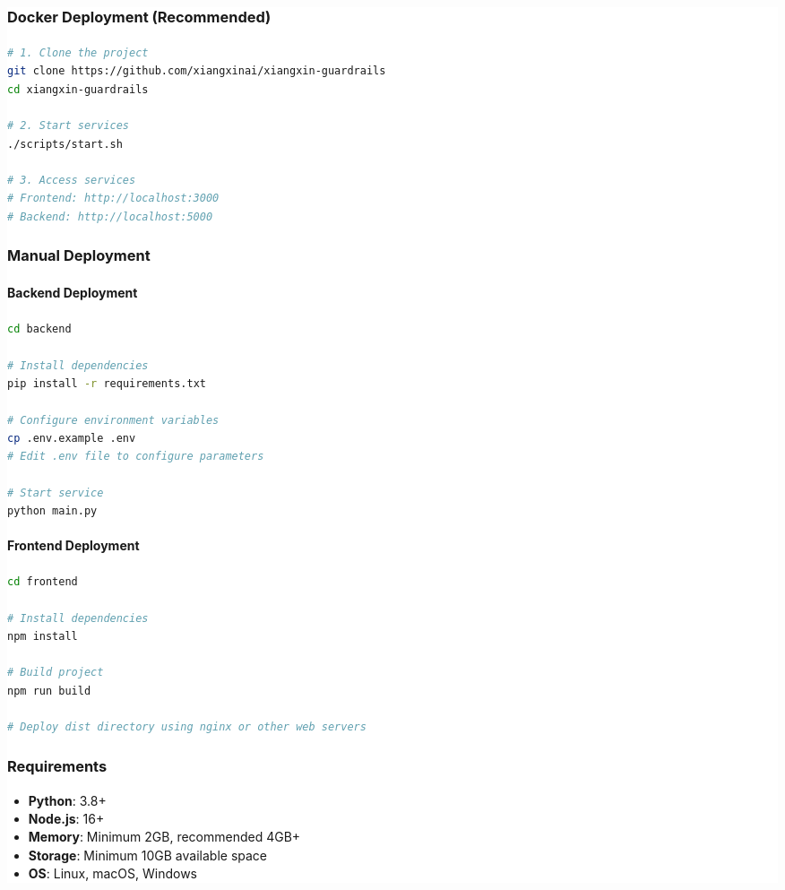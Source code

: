### Docker Deployment (Recommended)

```bash
# 1. Clone the project
git clone https://github.com/xiangxinai/xiangxin-guardrails
cd xiangxin-guardrails

# 2. Start services
./scripts/start.sh

# 3. Access services
# Frontend: http://localhost:3000
# Backend: http://localhost:5000
```

### Manual Deployment

#### Backend Deployment

```bash
cd backend

# Install dependencies
pip install -r requirements.txt

# Configure environment variables
cp .env.example .env
# Edit .env file to configure parameters

# Start service
python main.py
```

#### Frontend Deployment

```bash
cd frontend

# Install dependencies
npm install

# Build project
npm run build

# Deploy dist directory using nginx or other web servers
```

### Requirements

- **Python**: 3.8+
- **Node.js**: 16+
- **Memory**: Minimum 2GB, recommended 4GB+
- **Storage**: Minimum 10GB available space
- **OS**: Linux, macOS, Windows
